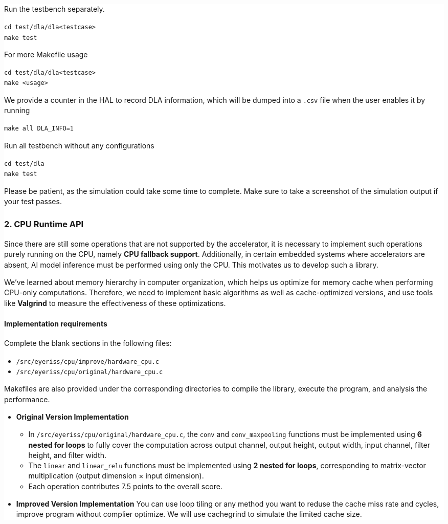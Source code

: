 Run the testbench separately.

```shell
cd test/dla/dla<testcase>
make test
```

For more Makefile usage

```shell
cd test/dla/dla<testcase>
make <usage>
```

We provide a counter in the HAL to record DLA information, which will be dumped into a `.csv` file when the user enables it by running

```
make all DLA_INFO=1
```

Run all testbench without any configurations

```shell
cd test/dla
make test
```

Please be patient, as the simulation could take some time to complete.
Make sure to take a screenshot of the simulation output if your test passes.


### 2. CPU Runtime API

Since there are still some operations that are not supported by the accelerator, it is necessary to implement such operations purely running on the CPU, namely **CPU fallback support**. Additionally, in certain embedded systems where accelerators are absent, AI model inference must be performed using only the CPU. This motivates us to develop such a library.

We’ve learned about memory hierarchy in computer organization, which helps us optimize for memory cache when performing CPU-only computations. Therefore, we need to implement basic algorithms as well as cache-optimized versions, and use tools like **Valgrind** to measure the effectiveness of these optimizations.

#### Implementation requirements

Complete the blank sections in the following files:

- `/src/eyeriss/cpu/improve/hardware_cpu.c`
- `/src/eyeriss/cpu/original/hardware_cpu.c`

Makefiles are also provided under the corresponding directories to compile the library, execute the program, and analysis the performance.

- **Original Version Implementation**
    - In `/src/eyeriss/cpu/original/hardware_cpu.c`, the `conv` and `conv_maxpooling` functions must be implemented using **6 nested for loops** to fully cover the computation across output channel, output height, output width, input channel, filter height, and filter width.
    - The `linear` and `linear_relu` functions must be implemented using **2 nested for loops**, corresponding to matrix-vector multiplication (output dimension × input dimension).
    - Each operation contributes 7.5 points to the overall score.

- **Improved Version Implementation**
    You can use loop tiling or any method you want to reduse the cache miss rate and cycles, improve program without complier optimize. We will use cachegrind to simulate the limited cache size.
